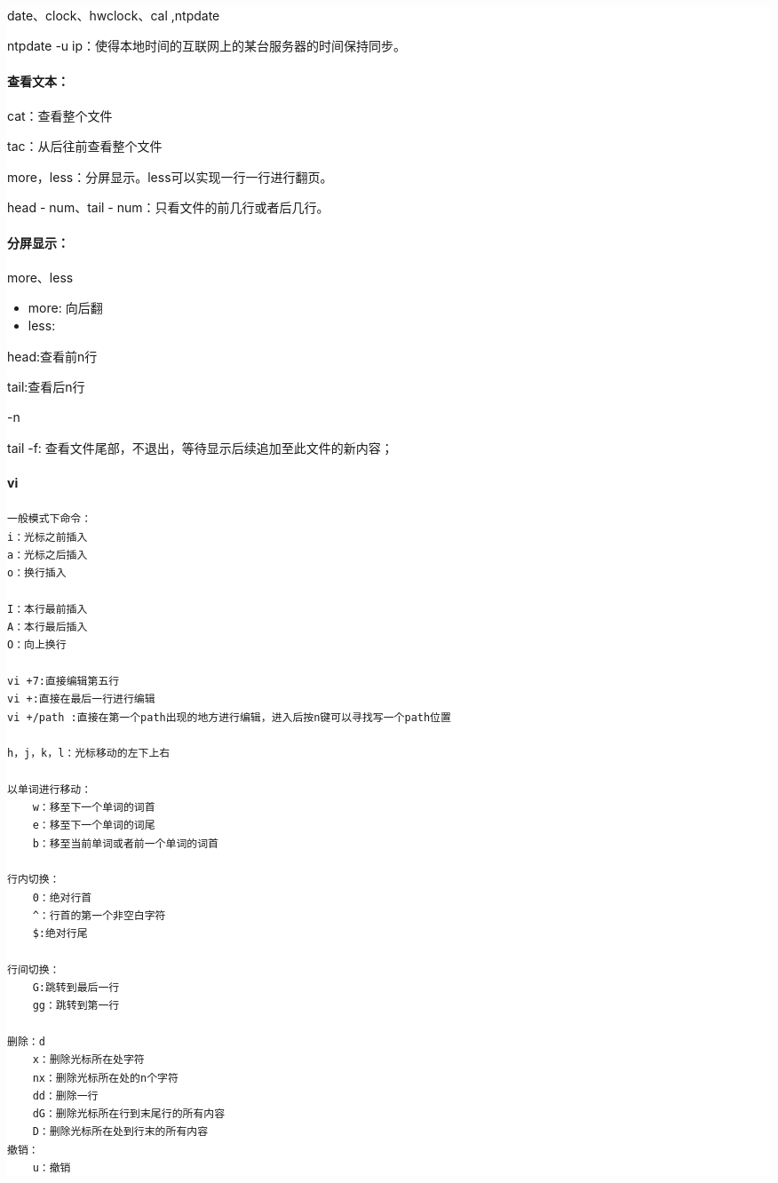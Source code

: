 date、clock、hwclock、cal ,ntpdate

ntpdate -u ip：使得本地时间的互联网上的某台服务器的时间保持同步。

#### 查看文本：

cat：查看整个文件

tac：从后往前查看整个文件

more，less：分屏显示。less可以实现一行一行进行翻页。

head - num、tail - num：只看文件的前几行或者后几行。

#### 分屏显示：

more、less

* more: 向后翻
* less: 

head:查看前n行 

tail:查看后n行

-n 

tail -f: 查看文件尾部，不退出，等待显示后续追加至此文件的新内容；

#### vi

```###
一般模式下命令：
i：光标之前插入
a：光标之后插入
o：换行插入

I：本行最前插入
A：本行最后插入
O：向上换行

vi +7:直接编辑第五行
vi +:直接在最后一行进行编辑
vi +/path :直接在第一个path出现的地方进行编辑，进入后按n键可以寻找写一个path位置

h，j，k，l：光标移动的左下上右

以单词进行移动：
	w：移至下一个单词的词首
	e：移至下一个单词的词尾
	b：移至当前单词或者前一个单词的词首

行内切换：
	0：绝对行首
	^：行首的第一个非空白字符
	$:绝对行尾
	
行间切换：
	G:跳转到最后一行
	gg：跳转到第一行

删除：d
	x：删除光标所在处字符
	nx：删除光标所在处的n个字符
	dd：删除一行
	dG：删除光标所在行到末尾行的所有内容
	D：删除光标所在处到行末的所有内容
撤销：
	u：撤销
```